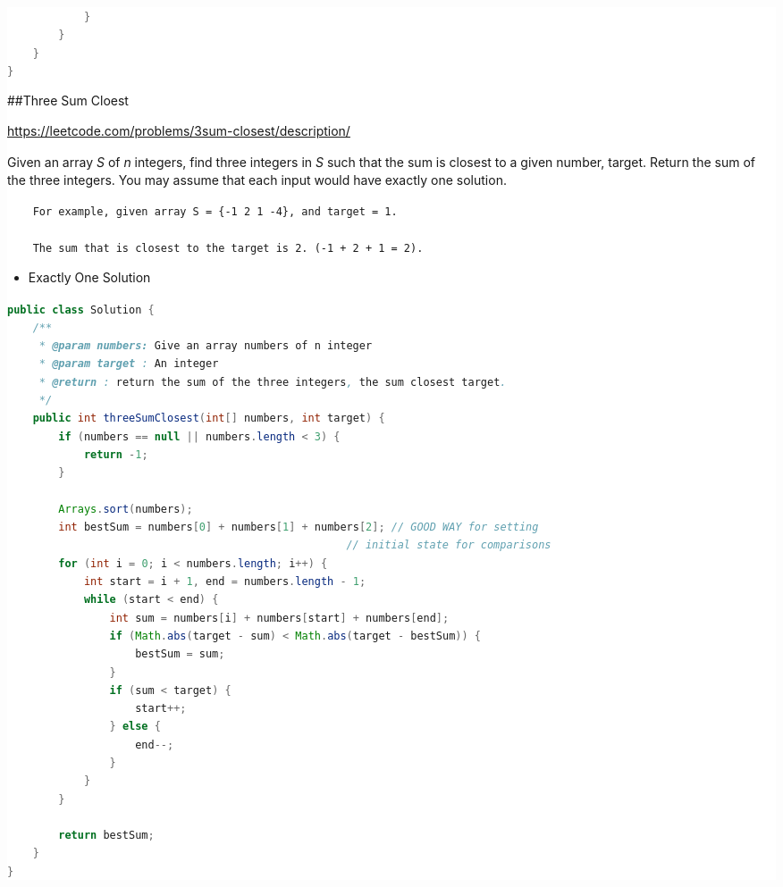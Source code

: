 ```java
            }
        }
    }
}
```





##Three Sum Cloest

https://leetcode.com/problems/3sum-closest/description/

Given an array *S* of *n* integers, find three integers in *S* such that the sum is closest to a given number, target. Return the sum of the three integers. You may assume that each input would have exactly one solution.

```
    For example, given array S = {-1 2 1 -4}, and target = 1.

    The sum that is closest to the target is 2. (-1 + 2 + 1 = 2).
```



* Exactly One Solution

```java
public class Solution {
    /**
     * @param numbers: Give an array numbers of n integer
     * @param target : An integer
     * @return : return the sum of the three integers, the sum closest target.
     */
    public int threeSumClosest(int[] numbers, int target) {
        if (numbers == null || numbers.length < 3) {
            return -1;
        }
        
        Arrays.sort(numbers);
        int bestSum = numbers[0] + numbers[1] + numbers[2]; // GOOD WAY for setting
      												 // initial state for comparisons
        for (int i = 0; i < numbers.length; i++) {
            int start = i + 1, end = numbers.length - 1;
            while (start < end) {
                int sum = numbers[i] + numbers[start] + numbers[end];
                if (Math.abs(target - sum) < Math.abs(target - bestSum)) {
                    bestSum = sum;
                }
                if (sum < target) {
                    start++;
                } else {
                    end--;
                }
            }
        }
        
        return bestSum;
    }
}
```
